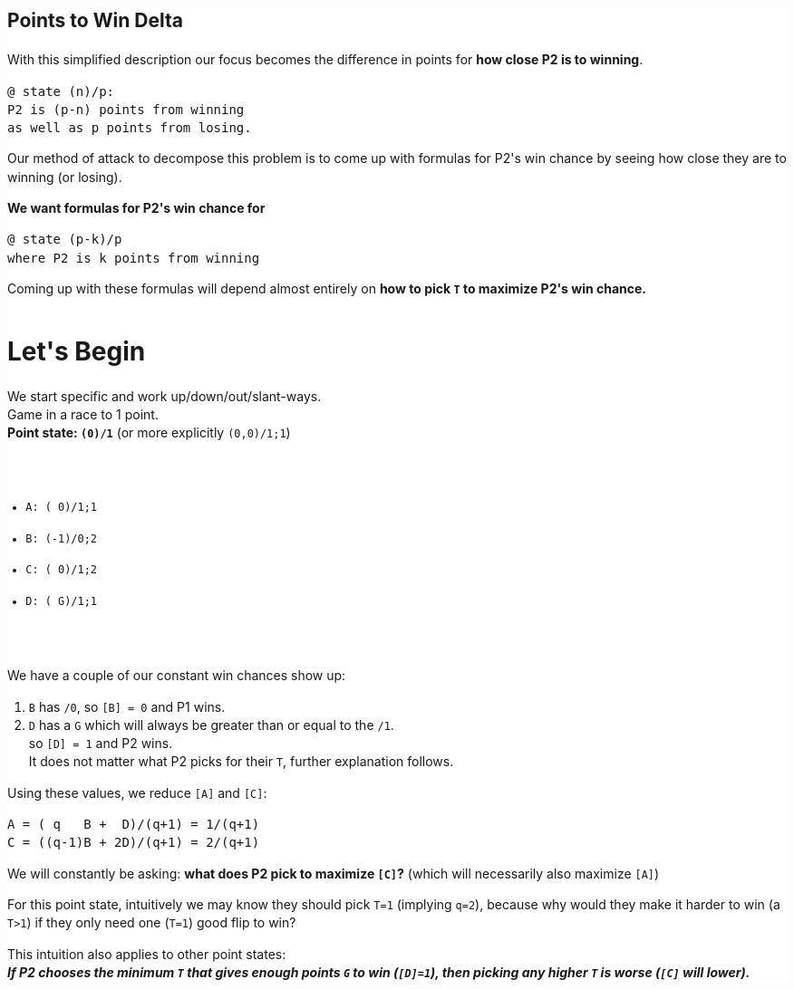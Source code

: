 ## Points to Win Delta
With this simplified description our focus becomes the difference in points for **how close P2 is to winning**.
<pre>
@ state (n)/p:
P2 is (p-n) points from winning 
as well as p points from losing.
</pre> 
Our method of attack to decompose this problem is to come up with formulas for P2's win chance by seeing how close they are to winning (or losing).

**We want formulas for P2's win chance for**
<pre>
@ state (p-k)/p
where P2 is k points from winning 
</pre>
Coming up with these formulas will depend almost entirely on **how to pick <code>T</code> to maximize P2's win chance.**

# Let's Begin
We start specific and work up/down/out/slant-ways.  
Game in a race to 1 point.  
**Point state: <code>(0)/1</code>** (or more explicitly <code>(0,0)/1;1</code>)
<code>
* A: ( 0)/1;1
* B: (-1)/0;2
* C: ( 0)/1;2
* D: ( G)/1;1

</code>

We have a couple of our constant win chances show up:  
1. <code>B</code> has <code>/0</code>, so <code>[B] = 0</code> and P1 wins.  
1. <code>D</code> has a <code>G</code> which will always be greater than or equal to the <code>/1</code>.  
 so <code>[D] = 1</code> and P2 wins.  
 It does not matter what P2 picks for their <code>T</code>, further explanation follows.

Using these values, we reduce <code>[A]</code> and <code>[C]</code>:
<pre>
A = ( q   B +  D)/(q+1) = 1/(q+1)
C = ((q-1)B + 2D)/(q+1) = 2/(q+1)
</pre>
We will constantly be asking: **what does P2 pick to maximize <code>[C]</code>?** (which will necessarily also maximize <code>[A]</code>)  

For this point state, intuitively we may know they should pick <code>T=1</code> (implying <code>q=2</code>), because why would they make it harder to win (a <code>T>1</code>) if they only need one (<code>T=1</code>) good flip to win? 

This intuition also applies to other point states:  
***If P2 chooses the minimum <code>T</code> that gives enough points <code>G</code> to win (<code>[D]=1</code>), then picking any higher <code>T</code> is worse (<code>[C]</code> will lower).***

